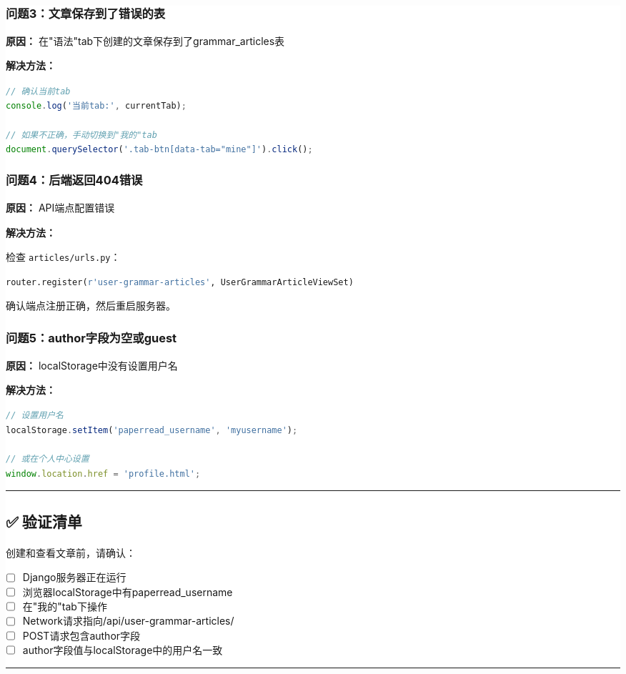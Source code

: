 ### 问题3：文章保存到了错误的表

**原因：** 在"语法"tab下创建的文章保存到了grammar_articles表

**解决方法：**

```javascript
// 确认当前tab
console.log('当前tab:', currentTab);

// 如果不正确，手动切换到"我的"tab
document.querySelector('.tab-btn[data-tab="mine"]').click();
```

### 问题4：后端返回404错误

**原因：** API端点配置错误

**解决方法：**

检查 `articles/urls.py`：

```python
router.register(r'user-grammar-articles', UserGrammarArticleViewSet)
```

确认端点注册正确，然后重启服务器。

### 问题5：author字段为空或guest

**原因：** localStorage中没有设置用户名

**解决方法：**

```javascript
// 设置用户名
localStorage.setItem('paperread_username', 'myusername');

// 或在个人中心设置
window.location.href = 'profile.html';
```

---

## ✅ 验证清单

创建和查看文章前，请确认：

- [ ] Django服务器正在运行
- [ ] 浏览器localStorage中有paperread_username
- [ ] 在"我的"tab下操作
- [ ] Network请求指向/api/user-grammar-articles/
- [ ] POST请求包含author字段
- [ ] author字段值与localStorage中的用户名一致

---
